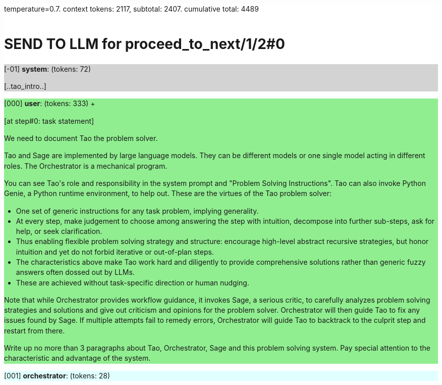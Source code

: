 temperature=0.7. context tokens: 2117, subtotal: 2407. cumulative total: 4489


</div></div>



# SEND TO LLM for proceed_to_next/1/2#0
<div class="section_header " style="background-color:lightgrey">
<div class="header">[-01] <b>system</b>: (tokens: 72) </div>
<div class="content">

[..tao_intro..]


</div></div>

<div class="section_header collapsible" style="background-color:lightgreen">
<div class="header">[000] <b>user</b>: (tokens: 333) +</div>
<div class="content">

[at step#0: task statement]

We need to document Tao the problem solver.

Tao and Sage are implemented by large language models. They can be different models or one single model acting in different roles. The Orchestrator is a mechanical program.

You can see Tao's role and responsibility in the system prompt and "Problem Solving Instructions". Tao can also 
invoke Python Genie, a Python runtime environment, to help out. These are the virtues of the Tao problem solver:

* One set of generic instructions for any task problem, implying generality.
* At every step, make judgement to choose among answering the step with intuition, decompose into further sub-steps, ask for help, or seek clarification.
* Thus enabling flexible problem solving strategy and structure: encourage high-level abstract recursive strategies, but honor intuition and yet do not forbid iterative or out-of-plan steps.
* The characteristics above make Tao work hard and diligently to provide comprehensive solutions rather than generic fuzzy answers often dossed out by LLMs.
* These are achieved without task-specific direction or human nudging.

Note that while Orchestrator provides workflow guidance, it invokes Sage, a serious critic, to carefully analyzes 
problem solving strategies and solutions and give out criticism and opinions for the problem solver. Orchestrator 
will then guide Tao to fix any issues found by Sage. If multiple attempts fail to remedy errors, Orchestrator will 
guide Tao to backtrack to the culprit step and restart from there.

Write up no more than 3 paragraphs about Tao, Orchestrator, Sage and this problem solving system. Pay special 
attention to the characteristic and advantage of the system.


</div></div>

<div class="section_header " style="background-color:lightcyan">
<div class="header">[001] <b>orchestrator</b>: (tokens: 28) </div>
<div class="content">
